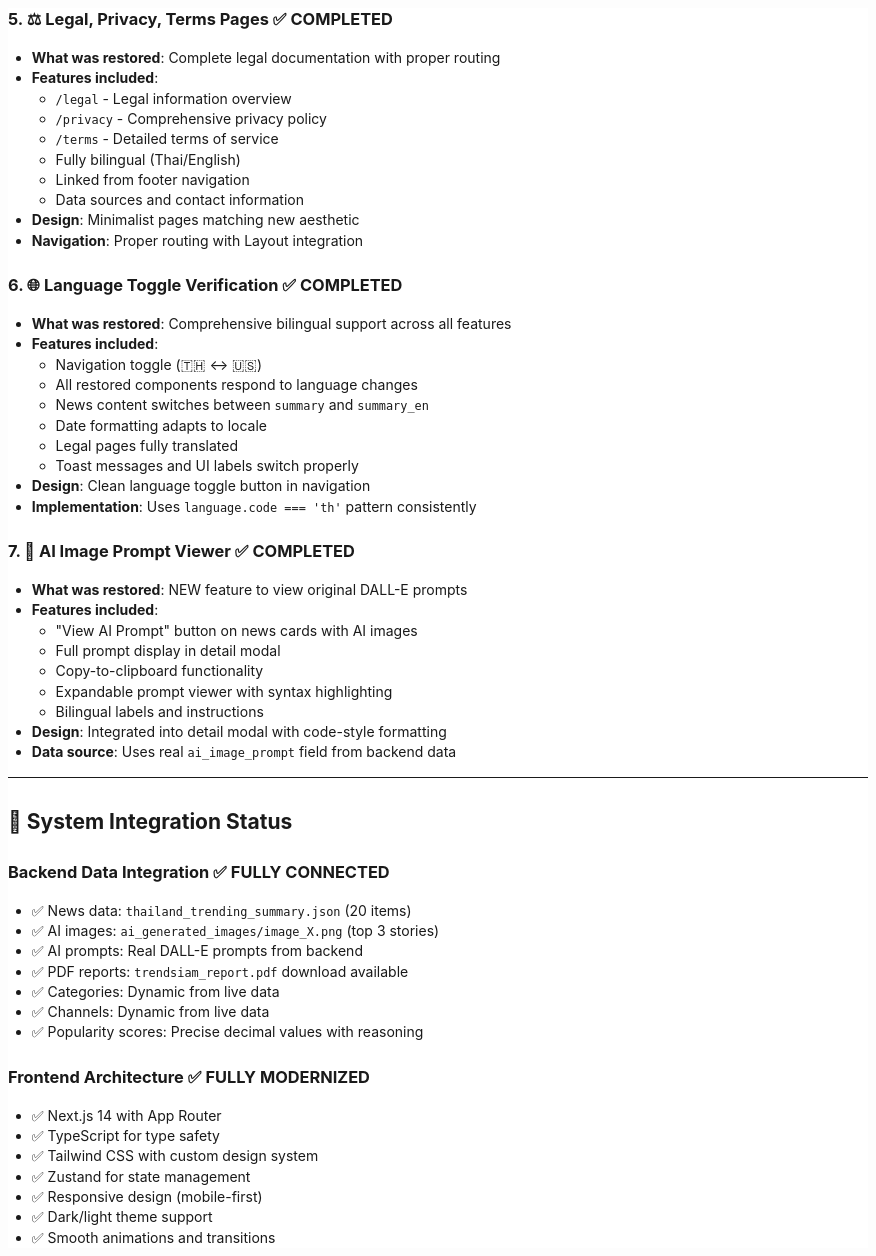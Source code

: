 ### **5. ⚖️ Legal, Privacy, Terms Pages** ✅ COMPLETED
- **What was restored**: Complete legal documentation with proper routing
- **Features included**:
  - `/legal` - Legal information overview
  - `/privacy` - Comprehensive privacy policy  
  - `/terms` - Detailed terms of service
  - Fully bilingual (Thai/English)
  - Linked from footer navigation
  - Data sources and contact information
- **Design**: Minimalist pages matching new aesthetic
- **Navigation**: Proper routing with Layout integration

### **6. 🌐 Language Toggle Verification** ✅ COMPLETED
- **What was restored**: Comprehensive bilingual support across all features
- **Features included**:
  - Navigation toggle (🇹🇭 ↔ 🇺🇸)
  - All restored components respond to language changes
  - News content switches between `summary` and `summary_en`
  - Date formatting adapts to locale
  - Legal pages fully translated
  - Toast messages and UI labels switch properly
- **Design**: Clean language toggle button in navigation
- **Implementation**: Uses `language.code === 'th'` pattern consistently

### **7. 🧠 AI Image Prompt Viewer** ✅ COMPLETED
- **What was restored**: NEW feature to view original DALL-E prompts
- **Features included**:
  - "View AI Prompt" button on news cards with AI images
  - Full prompt display in detail modal
  - Copy-to-clipboard functionality
  - Expandable prompt viewer with syntax highlighting
  - Bilingual labels and instructions
- **Design**: Integrated into detail modal with code-style formatting
- **Data source**: Uses real `ai_image_prompt` field from backend data

---

## 🔄 **System Integration Status**

### **Backend Data Integration** ✅ FULLY CONNECTED
- ✅ News data: `thailand_trending_summary.json` (20 items)
- ✅ AI images: `ai_generated_images/image_X.png` (top 3 stories)
- ✅ AI prompts: Real DALL-E prompts from backend
- ✅ PDF reports: `trendsiam_report.pdf` download available
- ✅ Categories: Dynamic from live data
- ✅ Channels: Dynamic from live data
- ✅ Popularity scores: Precise decimal values with reasoning

### **Frontend Architecture** ✅ FULLY MODERNIZED
- ✅ Next.js 14 with App Router
- ✅ TypeScript for type safety
- ✅ Tailwind CSS with custom design system
- ✅ Zustand for state management
- ✅ Responsive design (mobile-first)
- ✅ Dark/light theme support
- ✅ Smooth animations and transitions
